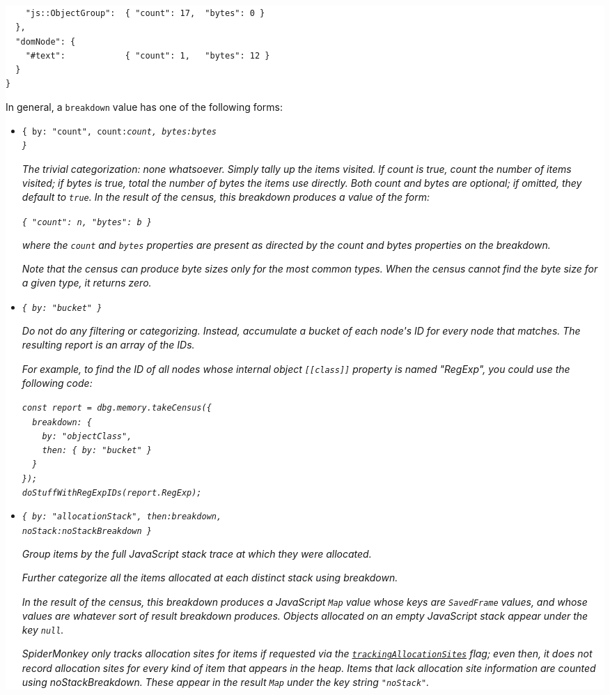         "js::ObjectGroup":  { "count": 17,  "bytes": 0 }
      },
      "domNode": {
        "#text":            { "count": 1,   "bytes": 12 }
      }
    }

In general, a `breakdown` value has one of the following forms:

* <code>{ by: "count", count:<i>count<i>, bytes:<i>bytes</i> }</code>

  The trivial categorization: none whatsoever. Simply tally up the items
  visited. If <i>count</i> is true, count the number of items visited; if
  <i>bytes</i> is true, total the number of bytes the items use directly.
  Both <i>count</i> and <i>bytes</i> are optional; if omitted, they
  default to `true`. In the result of the census, this breakdown produces
  a value of the form:

      { "count": n, "bytes": b }

  where the `count` and `bytes` properties are present as directed by the
  <i>count</i> and <i>bytes</i> properties on the breakdown.

  Note that the census can produce byte sizes only for the most common
  types. When the census cannot find the byte size for a given type, it
  returns zero.

* <code>{ by: "bucket" }</code>

  Do not do any filtering or categorizing. Instead, accumulate a bucket of
  each node's ID for every node that matches. The resulting report is an
  array of the IDs.

  For example, to find the ID of all nodes whose internal object
  `[[class]]` property is named "RegExp", you could use the following code:

      const report = dbg.memory.takeCensus({
        breakdown: {
          by: "objectClass",
          then: { by: "bucket" }
        }
      });
      doStuffWithRegExpIDs(report.RegExp);

* <code>{ by: "allocationStack", then:<i>breakdown</i>, noStack:<i>noStackBreakdown</i> }</code>

  Group items by the full JavaScript stack trace at which they were
  allocated.

  Further categorize all the items allocated at each distinct stack using
  <i>breakdown</i>.

  In the result of the census, this breakdown produces a JavaScript `Map`
  value whose keys are `SavedFrame` values, and whose values are whatever
  sort of result <i>breakdown</i> produces. Objects allocated on an empty
  JavaScript stack appear under the key `null`.

  SpiderMonkey only tracks allocation sites for items if requested via the
  [`trackingAllocationSites`][tracking-allocs] flag; even then, it does
  not record allocation sites for every kind of item that appears in the
  heap. Items that lack allocation site information are counted using
  <i>noStackBreakdown</i>. These appear in the result `Map` under the key
  string `"noStack"`.


[debugger]: Debugger-API.md
[debugger-object]: Debugger.md
[tracking-allocs]: #trackingallocationsites
[bernoulli-trial]: https://en.wikipedia.org/wiki/Bernoulli_trial
[alloc-sampling-probability]: #allocsamplingprobability
[object]: Debugger.Object.md
[allocation-site]: Debugger.Object.html#allocationsite
[saved-frame]: ../SavedFrame/index
[drain-alloc-log]: #drainAllocationsLog
[max-alloc-log]: #maxAllocationsLogLength
[take-census]: #takecensus-options
[timestamps]: ./Conventions.html#timestamps
